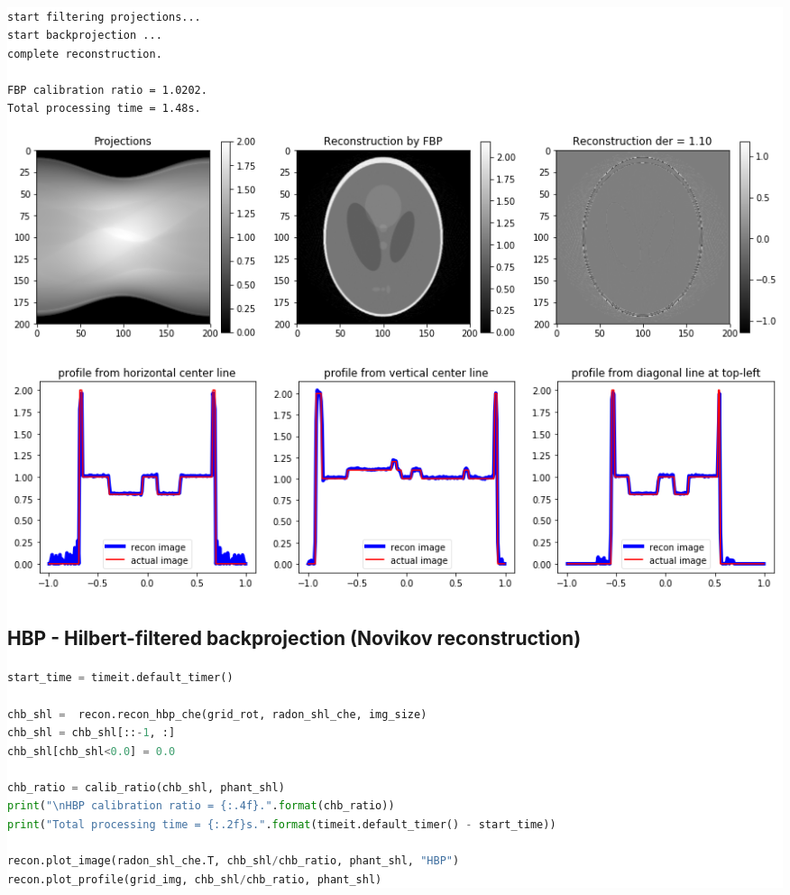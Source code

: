     start filtering projections...
    start backprojection ...
    complete reconstruction.
    
    FBP calibration ratio = 1.0202.
    Total processing time = 1.48s.
    


![png](output_11_1.png)



![png](output_11_2.png)


## HBP - Hilbert-filtered backprojection (Novikov reconstruction)


```python
start_time = timeit.default_timer()

chb_shl =  recon.recon_hbp_che(grid_rot, radon_shl_che, img_size)
chb_shl = chb_shl[::-1, :]
chb_shl[chb_shl<0.0] = 0.0

chb_ratio = calib_ratio(chb_shl, phant_shl)
print("\nHBP calibration ratio = {:.4f}.".format(chb_ratio))
print("Total processing time = {:.2f}s.".format(timeit.default_timer() - start_time))

recon.plot_image(radon_shl_che.T, chb_shl/chb_ratio, phant_shl, "HBP")
recon.plot_profile(grid_img, chb_shl/chb_ratio, phant_shl)
```
